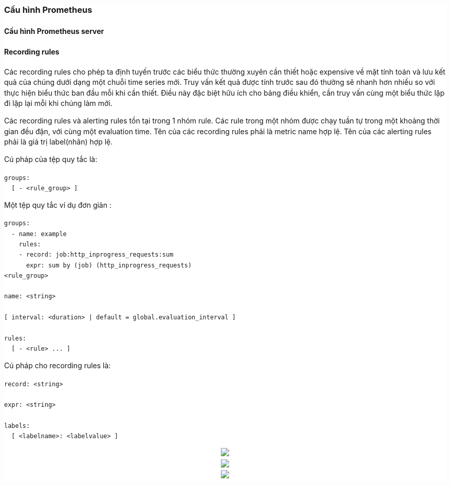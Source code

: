 ### Cấu hình Prometheus  

#### Cấu hình Prometheus server  

#### Recording rules

Các recording rules cho phép ta định tuyến trước các biểu thức thường xuyên cần thiết hoặc expensive về mặt tính toán và lưu kết quả của chúng dưới dạng một chuỗi time series mới. Truy vấn kết quả được tính trước sau đó thường sẽ nhanh hơn nhiều so với thực hiện biểu thức ban đầu mỗi khi cần thiết. Điều này đặc biệt hữu ích cho bảng điều khiển, cần truy vấn cùng một biểu thức lặp đi lặp lại mỗi khi chúng làm mới. 

Các recording rules và alerting rules tồn tại trong 1 nhóm rule. Các rule trong một nhóm được chạy tuần tự trong một khoảng thời gian đều đặn, với cùng một evaluation time. Tên của các recording rules phải là metric name hợp lệ. Tên của các alerting rules phải là giá trị label(nhãn) hợp lệ. 

Cú pháp của tệp quy tắc là: 
```
groups:
  [ - <rule_group> ] 
```
Một tệp quy tắc ví dụ đơn giản : 
```
groups:
  - name: example
    rules:
    - record: job:http_inprogress_requests:sum
      expr: sum by (job) (http_inprogress_requests)
<rule_group>

name: <string>

[ interval: <duration> | default = global.evaluation_interval ]

rules:
  [ - <rule> ... ] 
```

Cú pháp cho recording rules là: 
```
record: <string>

expr: <string> 

labels:
  [ <labelname>: <labelvalue> ] 
```
<div style="text-align:center"><img src="https://github.com/vuducthanh0115/Anh/blob/master/Learn%20about%20GIT/recording%20rules.png"></div>  

<div style="text-align:center"><img src="https://github.com/vuducthanh0115/Anh/blob/master/Learn%20about%20GIT/recording%20rules_2.png"></div>  

<div style="text-align:center"><img src="https://github.com/vuducthanh0115/Anh/blob/master/Learn%20about%20GIT/recording%20rules_3.png"></div>
